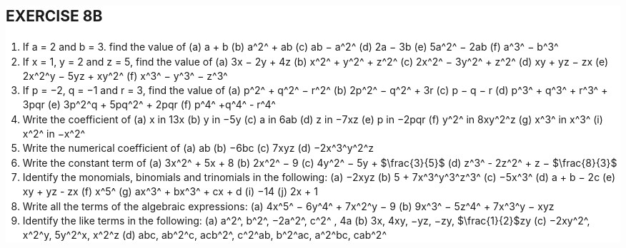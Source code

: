 ## EXERCISE 8B

1. If a = 2 and b = 3. find the value of
   (a) a + b
   (b) a^2^ + ab
   (c) ab − a^2^
   (d) 2a − 3b
   (e) 5a^2^ − 2ab
   (f) a^3^ − b^3^
2. If x = 1, y = 2 and z = 5, find the value of
   (a) 3x − 2y + 4z
   (b) x^2^ + y^2^ + z^2^
   (c) 2x^2^ − 3y^2^ + z^2^
   (d) xy + yz − zx
   (e) 2x^2^y − 5yz + xy^2^
   (f) x^3^ − y^3^ − z^3^
3. If p = −2, q = −1 and r = 3, find the value of
   (a) p^2^ + q^2^ − r^2^
   (b) 2p^2^ − q^2^ + 3r
   (c) p − q − r
   (d) p^3^ + q^3^ + r^3^ + 3pqr
   (e) 3p^2^q + 5pq^2^ + 2pqr
   (f) p^4^ +q^4^ - r^4^
4. Write the coefficient of
   (a) x in 13x
   (b) y in −5y
   (c) a in 6ab
   (d) z in −7xz
   (e) p in −2pqr
   (f) y^2^ in 8xy^2^z
   (g) x^3^ in x^3^
   (i) x^2^ in −x^2^
5. Write the numerical coefficient of
   (a) ab
   (b) −6bc
   (c) 7xyz
   (d) −2x^3^y^2^z
6. Write the constant term of
   (a) 3x^2^ + 5x + 8
   (b) 2x^2^ − 9
   (c) 4y^2^ − 5y + $\frac{3}{5}$
   (d) z^3^ - 2z^2^ + z − $\frac{8}{3}$
7. Identify the monomials, binomials and trinomials in the following:
   (a) −2xyz
   (b) 5 + 7x^3^y^3^z^3^
   (c) −5x^3^
   (d) a + b − 2c
   (e) xy + yz - zx
   (f) x^5^
   (g) ax^3^ + bx^3^ + cx + d
   (i) −14
   (j) 2x + 1
8. Write all the terms of the algebraic expressions:
   (a) 4x^5^ − 6y^4^ + 7x^2^y − 9
   (b) 9x^3^ − 5z^4^ + 7x^3^y − xyz
9. Identify the like terms in the following:
   (a) a^2^, b^2^, −2a^2^, c^2^ , 4a
   (b) 3x, 4xy, −yz, −zy, $\frac{1}{2}$zy
   (c) −2xy^2^, x^2^y, 5y^2^x, x^2^z
   (d) abc, ab^2^c, acb^2^, c^2^ab, b^2^ac, a^2^bc, cab^2^
